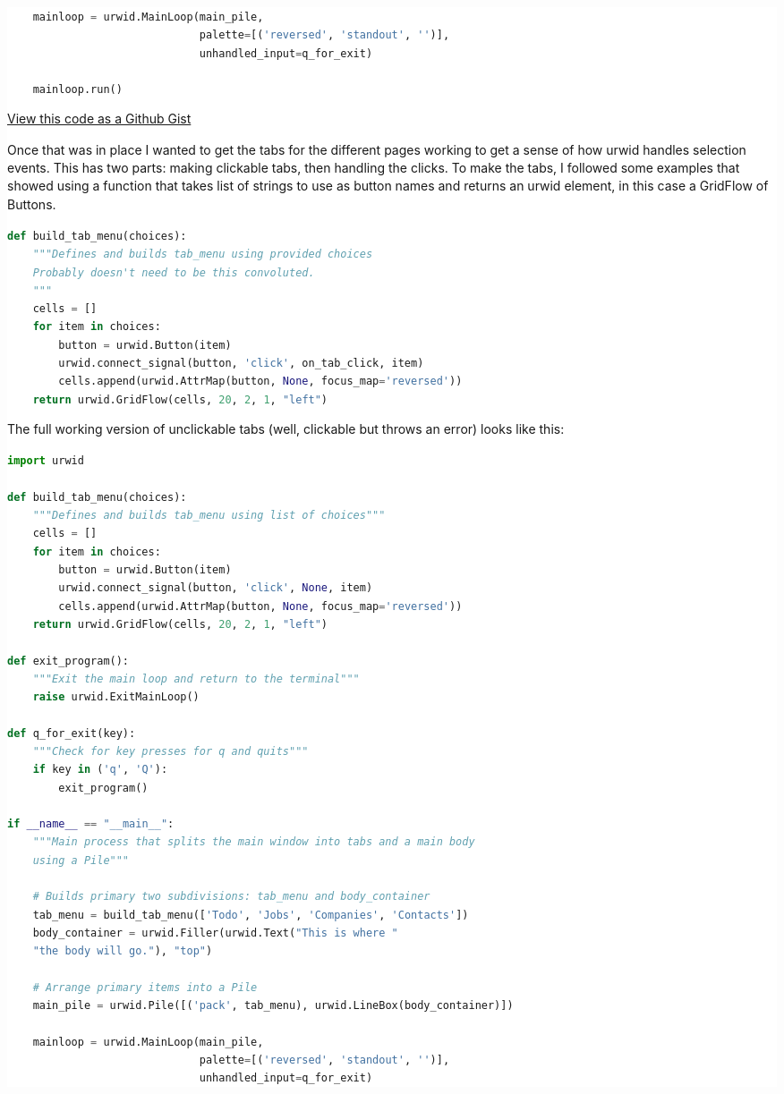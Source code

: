 ```python
    mainloop = urwid.MainLoop(main_pile,
                              palette=[('reversed', 'standout', '')],
                              unhandled_input=q_for_exit)

    mainloop.run()
```
[View this code as a Github Gist](https://gist.github.com/colinjroberts/a6b724f9ec4733287621ccd31c476e90)

Once that was in place I wanted to get the tabs for the different pages working to get a sense of how urwid handles selection events. This has two parts: making clickable tabs, then handling the clicks. To make the tabs, I followed some examples that showed using a function that takes list of strings to use as button names and returns an urwid element, in this case a GridFlow of Buttons.

```python
def build_tab_menu(choices):
    """Defines and builds tab_menu using provided choices
    Probably doesn't need to be this convoluted.
    """
    cells = []
    for item in choices:
        button = urwid.Button(item)
        urwid.connect_signal(button, 'click', on_tab_click, item)
        cells.append(urwid.AttrMap(button, None, focus_map='reversed'))
    return urwid.GridFlow(cells, 20, 2, 1, "left")
```

The full working version of unclickable tabs (well, clickable but throws an error) looks like this:

```python
import urwid

def build_tab_menu(choices):
    """Defines and builds tab_menu using list of choices"""
    cells = []
    for item in choices:
        button = urwid.Button(item)
        urwid.connect_signal(button, 'click', None, item)
        cells.append(urwid.AttrMap(button, None, focus_map='reversed'))
    return urwid.GridFlow(cells, 20, 2, 1, "left")

def exit_program():
    """Exit the main loop and return to the terminal"""
    raise urwid.ExitMainLoop()

def q_for_exit(key):
    """Check for key presses for q and quits"""
    if key in ('q', 'Q'):
        exit_program()

if __name__ == "__main__":
    """Main process that splits the main window into tabs and a main body
    using a Pile"""

    # Builds primary two subdivisions: tab_menu and body_container
    tab_menu = build_tab_menu(['Todo', 'Jobs', 'Companies', 'Contacts'])
    body_container = urwid.Filler(urwid.Text("This is where " 
    "the body will go."), "top")

    # Arrange primary items into a Pile
    main_pile = urwid.Pile([('pack', tab_menu), urwid.LineBox(body_container)])

    mainloop = urwid.MainLoop(main_pile,
                              palette=[('reversed', 'standout', '')],
                              unhandled_input=q_for_exit)
```